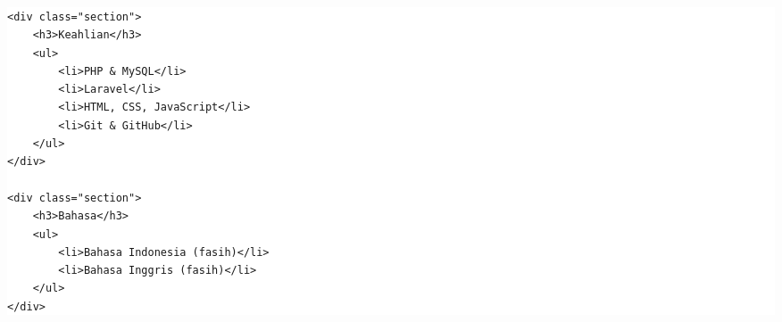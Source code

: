     <div class="section">
        <h3>Keahlian</h3>
        <ul>
            <li>PHP & MySQL</li>
            <li>Laravel</li>
            <li>HTML, CSS, JavaScript</li>
            <li>Git & GitHub</li>
        </ul>
    </div>

    <div class="section">
        <h3>Bahasa</h3>
        <ul>
            <li>Bahasa Indonesia (fasih)</li>
            <li>Bahasa Inggris (fasih)</li>
        </ul>
    </div>
</div>

</body>
</html>
